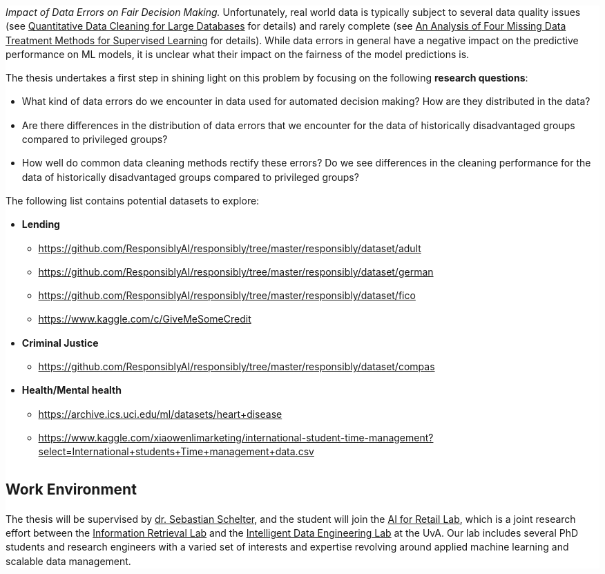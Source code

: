 

*Impact of Data Errors on Fair Decision Making.* Unfortunately, real world data is typically subject to several data quality issues (see [Quantitative Data Cleaning for Large Databases](https://dsf.berkeley.edu/jmh/papers/cleaning-unece.pdf) for details) and rarely complete (see [An Analysis of Four Missing Data Treatment Methods for Supervised Learning](https://www.researchgate.net/publication/220355769_An_Analysis_of_Four_Missing_Data_Treatment_Methods_for_Supervised_Learning/link/0c960528d2ff18f065000000/download) for details). While data errors in general have a negative impact on the predictive performance on ML models, it is unclear what their impact on the fairness of the model predictions is. 



The thesis undertakes a first step in shining light on this problem by focusing on the following **research questions**:



 * What kind of data errors do we encounter in data used for automated decision making? How are they distributed in the data?

 * Are there differences in the distribution of data errors that we encounter for the data of historically disadvantaged groups compared to privileged groups?

 * How well do common data cleaning methods rectify these errors? Do we see differences in the cleaning performance for the data of historically disadvantaged groups compared to privileged groups?



The following list contains potential datasets to explore:



* __Lending__

  * https://github.com/ResponsiblyAI/responsibly/tree/master/responsibly/dataset/adult

  * https://github.com/ResponsiblyAI/responsibly/tree/master/responsibly/dataset/german

  * https://github.com/ResponsiblyAI/responsibly/tree/master/responsibly/dataset/fico

  * https://www.kaggle.com/c/GiveMeSomeCredit



 * __Criminal Justice__

   * https://github.com/ResponsiblyAI/responsibly/tree/master/responsibly/dataset/compas



 * __Health/Mental health__

   * https://archive.ics.uci.edu/ml/datasets/heart+disease

   * https://www.kaggle.com/xiaowenlimarketing/international-student-time-management?select=International+students+Time+management+data.csv

 

 ## Work Environment

 

 The thesis will be supervised by [dr. Sebastian Schelter](https://ssc.io), and the student will join the [AI for Retail Lab](https://icai.ai/airlab/), which is a joint research effort between the [Information Retrieval Lab](https://irlab.science.uva.nl/) and the [Intelligent Data Engineering Lab](https://indelab.org) at the UvA.  Our lab includes several PhD students and research engineers with a varied set of interests and expertise revolving around applied machine learning and scalable data management.
